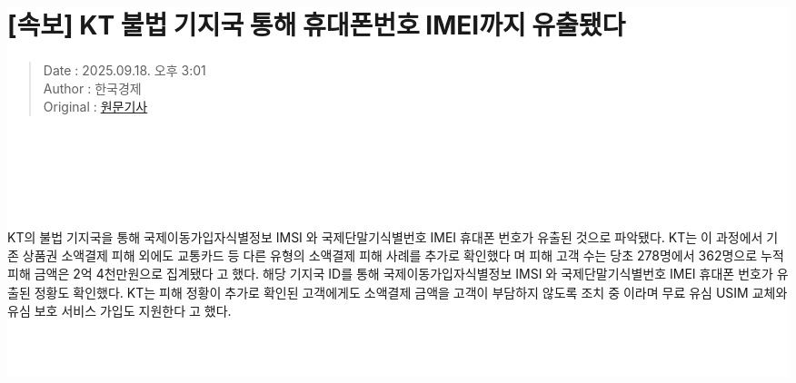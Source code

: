 # [속보]  KT 불법 기지국 통해 휴대폰번호 IMEI까지 유출됐다  
  
> Date : 2025.09.18. 오후 3:01  
> Author : 한국경제  
> Original : [원문기사](https://n.news.naver.com/mnews/article/015/0005186762?sid=105)  
<br/>  
  
<img alt="" class="_LAZY_LOADING _LAZY_LOADING_INIT_HIDE" src="https://imgnews.pstatic.net/image/015/2025/09/18/0005186762_001_20250918150119600.jpg?type=w860" id="img1" style="display: none;"></img>  
<br/><br/>  
  
KT의 불법 기지국을 통해 국제이동가입자식별정보 IMSI 와 국제단말기식별번호 IMEI 휴대폰 번호가 유출된 것으로 파악됐다.
KT는 이 과정에서 기존 상품권 소액결제 피해 외에도 교통카드 등 다른 유형의 소액결제 피해 사례를 추가로 확인했다 며 피해 고객 수는 당초 278명에서 362명으로 누적 피해 금액은 2억 4천만원으로 집계됐다 고 했다.
해당 기지국 ID를 통해 국제이동가입자식별정보 IMSI 와 국제단말기식별번호 IMEI 휴대폰 번호가 유출된 정황도 확인했다.
KT는 피해 정황이 추가로 확인된 고객에게도 소액결제 금액을 고객이 부담하지 않도록 조치 중 이라며 무료 유심 USIM 교체와 유심 보호 서비스 가입도 지원한다 고 했다.  
<br/><br/><br/>  

